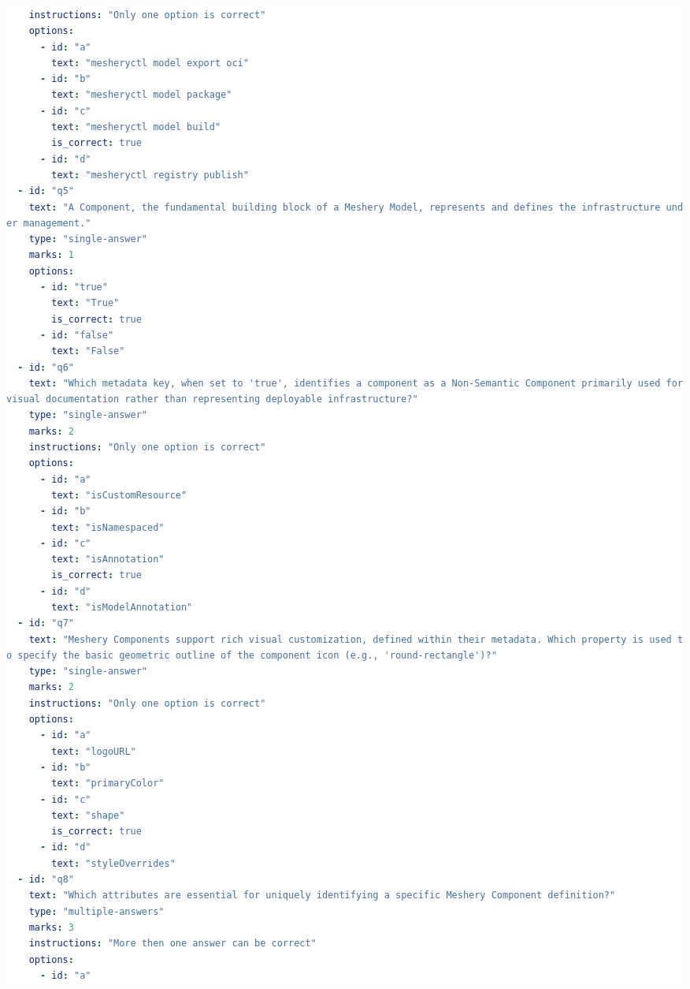 ```yaml
    instructions: "Only one option is correct"
    options:                       
      - id: "a"
        text: "mesheryctl model export oci"
      - id: "b" 
        text: "mesheryctl model package"
      - id: "c"
        text: "mesheryctl model build"
        is_correct: true
      - id: "d"
        text: "mesheryctl registry publish"
  - id: "q5"                       
    text: "A Component, the fundamental building block of a Meshery Model, represents and defines the infrastructure under management."
    type: "single-answer"            
    marks: 1
    options:
      - id: "true"
        text: "True"
        is_correct: true
      - id: "false"
        text: "False"
  - id: "q6"                       
    text: "Which metadata key, when set to 'true', identifies a component as a Non-Semantic Component primarily used for visual documentation rather than representing deployable infrastructure?"
    type: "single-answer"                     
    marks: 2                        
    instructions: "Only one option is correct"
    options:                       
      - id: "a"
        text: "isCustomResource"
      - id: "b" 
        text: "isNamespaced"
      - id: "c"
        text: "isAnnotation"
        is_correct: true
      - id: "d"
        text: "isModelAnnotation"
  - id: "q7"                       
    text: "Meshery Components support rich visual customization, defined within their metadata. Which property is used to specify the basic geometric outline of the component icon (e.g., 'round-rectangle')?"
    type: "single-answer"                     
    marks: 2                        
    instructions: "Only one option is correct"
    options:                       
      - id: "a"
        text: "logoURL"
      - id: "b" 
        text: "primaryColor"
      - id: "c"
        text: "shape"
        is_correct: true
      - id: "d"
        text: "styleOverrides"
  - id: "q8"                       
    text: "Which attributes are essential for uniquely identifying a specific Meshery Component definition?"
    type: "multiple-answers"             
    marks: 3
    instructions: "More then one answer can be correct"
    options:
      - id: "a"
```